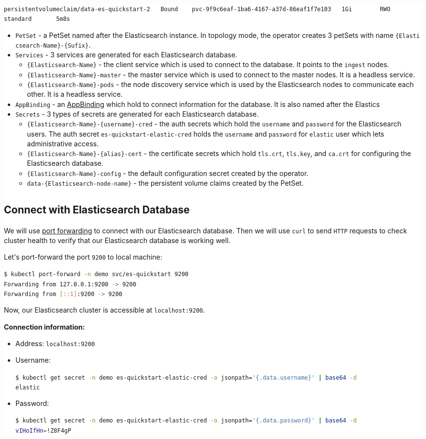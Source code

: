```bash
persistentvolumeclaim/data-es-quickstart-2   Bound    pvc-9f9c6eaf-1ba6-4167-a37d-86eaf1f7e103   1Gi        RWO            standard       5m8s
```

- `PetSet` - a PetSet named after the Elasticsearch instance. In topology mode, the operator creates 3 petSets with name `{Elasticsearch-Name}-{Sufix}`.
- `Services` -  3 services are generated for each Elasticsearch database.
  - `{Elasticsearch-Name}` - the client service which is used to connect to the database. It points to the `ingest` nodes.
  - `{Elasticsearch-Name}-master` - the master service which is used to connect to the master nodes. It is a headless service.
  - `{Elasticsearch-Name}-pods` - the node discovery service which is used by the Elasticsearch nodes to communicate each other. It is a headless service.
- `AppBinding` - an [AppBinding](/docs/v2024.11.8-rc.0/guides/elasticsearch/concepts/appbinding/) which hold to connect information for the database. It is also named after the Elastics
- `Secrets` - 3 types of secrets are generated for each Elasticsearch database.
  - `{Elasticsearch-Name}-{username}-cred` - the auth secrets which hold the `username` and `password` for the Elasticsearch users. The auth secret `es-quickstart-elastic-cred` holds the `username` and `password` for `elastic` user which lets administrative access.
  - `{Elasticsearch-Name}-{alias}-cert` - the certificate secrets which hold `tls.crt`, `tls.key`, and `ca.crt` for configuring the Elasticsearch database.
  - `{Elasticsearch-Name}-config` - the default configuration secret created by the operator.
  - `data-{Elasticsearch-node-name}` - the persistent volume claims created by the PetSet.

## Connect with Elasticsearch Database

We will use [port forwarding](https://kubernetes.io/docs/tasks/access-application-cluster/port-forward-access-application-cluster/) to connect with our Elasticsearch database. Then we will use `curl` to send `HTTP` requests to check cluster health to verify that our Elasticsearch database is working well.

Let's port-forward the port `9200` to local machine:

```bash
$ kubectl port-forward -n demo svc/es-quickstart 9200
Forwarding from 127.0.0.1:9200 -> 9200
Forwarding from [::1]:9200 -> 9200
```

Now, our Elasticsearch cluster is accessible at `localhost:9200`.

**Connection information:**

- Address: `localhost:9200`
- Username:

  ```bash
  $ kubectl get secret -n demo es-quickstart-elastic-cred -o jsonpath='{.data.username}' | base64 -d
  elastic
  ```

- Password:

  ```bash
  $ kubectl get secret -n demo es-quickstart-elastic-cred -o jsonpath='{.data.password}' | base64 -d
  vIHoIfHn=!Z8F4gP
  ```
